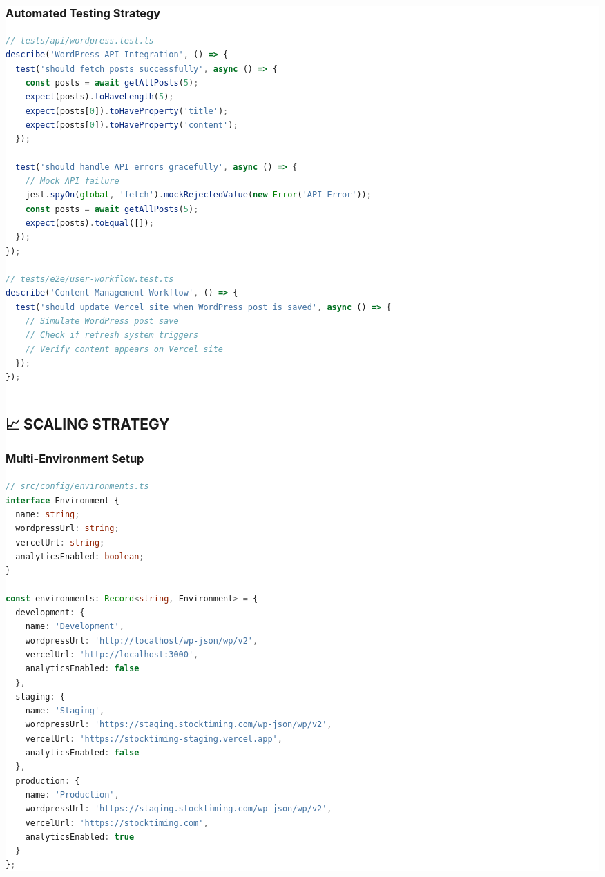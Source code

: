 ### **Automated Testing Strategy**
```typescript
// tests/api/wordpress.test.ts
describe('WordPress API Integration', () => {
  test('should fetch posts successfully', async () => {
    const posts = await getAllPosts(5);
    expect(posts).toHaveLength(5);
    expect(posts[0]).toHaveProperty('title');
    expect(posts[0]).toHaveProperty('content');
  });
  
  test('should handle API errors gracefully', async () => {
    // Mock API failure
    jest.spyOn(global, 'fetch').mockRejectedValue(new Error('API Error'));
    const posts = await getAllPosts(5);
    expect(posts).toEqual([]);
  });
});

// tests/e2e/user-workflow.test.ts  
describe('Content Management Workflow', () => {
  test('should update Vercel site when WordPress post is saved', async () => {
    // Simulate WordPress post save
    // Check if refresh system triggers
    // Verify content appears on Vercel site
  });
});
```

---

## 📈 SCALING STRATEGY

### **Multi-Environment Setup**
```typescript
// src/config/environments.ts
interface Environment {
  name: string;
  wordpressUrl: string;
  vercelUrl: string;
  analyticsEnabled: boolean;
}

const environments: Record<string, Environment> = {
  development: {
    name: 'Development',
    wordpressUrl: 'http://localhost/wp-json/wp/v2',
    vercelUrl: 'http://localhost:3000',
    analyticsEnabled: false
  },
  staging: {
    name: 'Staging',
    wordpressUrl: 'https://staging.stocktiming.com/wp-json/wp/v2',
    vercelUrl: 'https://stocktiming-staging.vercel.app',
    analyticsEnabled: false
  },
  production: {
    name: 'Production', 
    wordpressUrl: 'https://staging.stocktiming.com/wp-json/wp/v2',
    vercelUrl: 'https://stocktiming.com',
    analyticsEnabled: true
  }
};
```